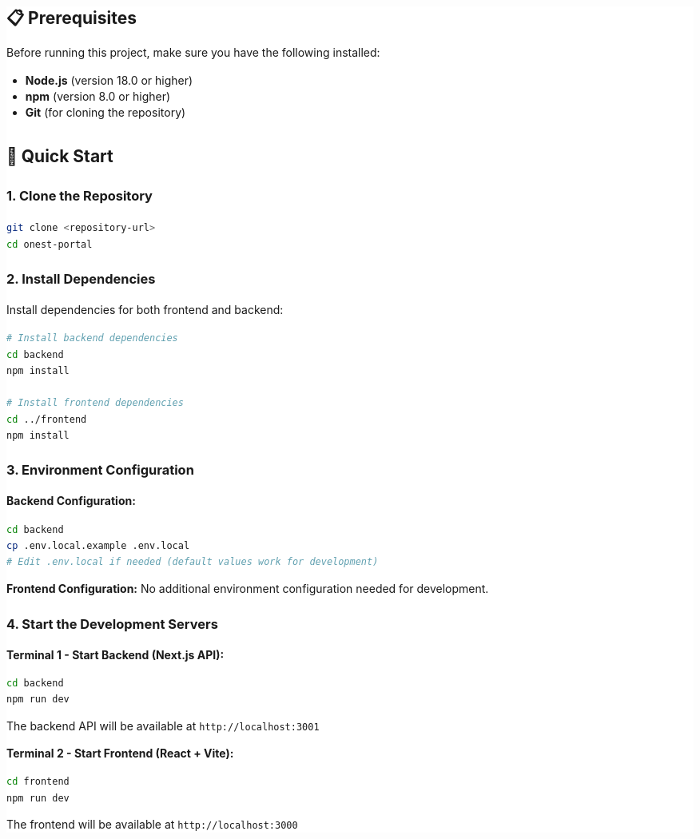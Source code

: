 ## 📋 Prerequisites

Before running this project, make sure you have the following installed:

- **Node.js** (version 18.0 or higher)
- **npm** (version 8.0 or higher)
- **Git** (for cloning the repository)

## 🚀 Quick Start

### 1. Clone the Repository

```bash
git clone <repository-url>
cd onest-portal
```

### 2. Install Dependencies

Install dependencies for both frontend and backend:

```bash
# Install backend dependencies
cd backend
npm install

# Install frontend dependencies
cd ../frontend
npm install
```

### 3. Environment Configuration

**Backend Configuration:**
```bash
cd backend
cp .env.local.example .env.local
# Edit .env.local if needed (default values work for development)
```

**Frontend Configuration:**
No additional environment configuration needed for development.

### 4. Start the Development Servers

**Terminal 1 - Start Backend (Next.js API):**
```bash
cd backend
npm run dev
```
The backend API will be available at `http://localhost:3001`

**Terminal 2 - Start Frontend (React + Vite):**
```bash
cd frontend
npm run dev
```
The frontend will be available at `http://localhost:3000`
